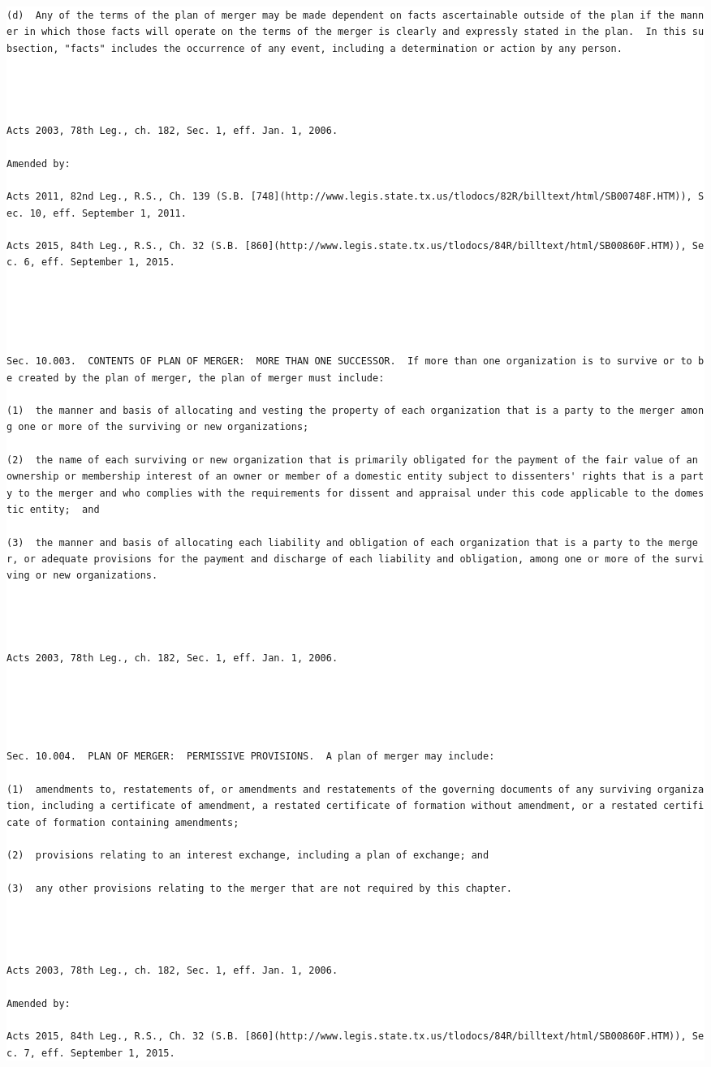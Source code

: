     (d)  Any of the terms of the plan of merger may be made dependent on facts ascertainable outside of the plan if the manner in which those facts will operate on the terms of the merger is clearly and expressly stated in the plan.  In this subsection, "facts" includes the occurrence of any event, including a determination or action by any person.
    
    
    
    
    Acts 2003, 78th Leg., ch. 182, Sec. 1, eff. Jan. 1, 2006.
    
    Amended by: 
    
    Acts 2011, 82nd Leg., R.S., Ch. 139 (S.B. [748](http://www.legis.state.tx.us/tlodocs/82R/billtext/html/SB00748F.HTM)), Sec. 10, eff. September 1, 2011.
    
    Acts 2015, 84th Leg., R.S., Ch. 32 (S.B. [860](http://www.legis.state.tx.us/tlodocs/84R/billtext/html/SB00860F.HTM)), Sec. 6, eff. September 1, 2015.
    
    
    
    
    
    Sec. 10.003.  CONTENTS OF PLAN OF MERGER:  MORE THAN ONE SUCCESSOR.  If more than one organization is to survive or to be created by the plan of merger, the plan of merger must include:
    
    (1)  the manner and basis of allocating and vesting the property of each organization that is a party to the merger among one or more of the surviving or new organizations;
    
    (2)  the name of each surviving or new organization that is primarily obligated for the payment of the fair value of an ownership or membership interest of an owner or member of a domestic entity subject to dissenters' rights that is a party to the merger and who complies with the requirements for dissent and appraisal under this code applicable to the domestic entity;  and
    
    (3)  the manner and basis of allocating each liability and obligation of each organization that is a party to the merger, or adequate provisions for the payment and discharge of each liability and obligation, among one or more of the surviving or new organizations.
    
    
    
    
    Acts 2003, 78th Leg., ch. 182, Sec. 1, eff. Jan. 1, 2006.
    
    
    
    
    
    Sec. 10.004.  PLAN OF MERGER:  PERMISSIVE PROVISIONS.  A plan of merger may include:
    
    (1)  amendments to, restatements of, or amendments and restatements of the governing documents of any surviving organization, including a certificate of amendment, a restated certificate of formation without amendment, or a restated certificate of formation containing amendments;
    
    (2)  provisions relating to an interest exchange, including a plan of exchange; and
    
    (3)  any other provisions relating to the merger that are not required by this chapter.
    
    
    
    
    Acts 2003, 78th Leg., ch. 182, Sec. 1, eff. Jan. 1, 2006.
    
    Amended by: 
    
    Acts 2015, 84th Leg., R.S., Ch. 32 (S.B. [860](http://www.legis.state.tx.us/tlodocs/84R/billtext/html/SB00860F.HTM)), Sec. 7, eff. September 1, 2015.
    